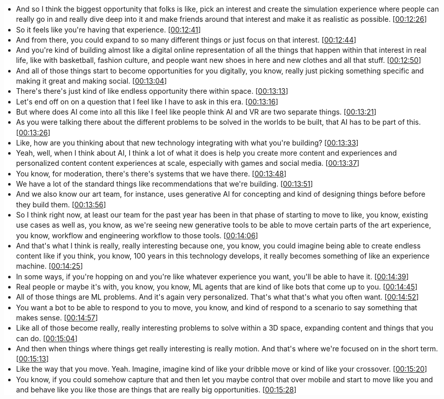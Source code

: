 *  And so I think the biggest opportunity that folks is like, pick an interest and create the simulation experience where people can really go in and really dive deep into it and make friends around that interest and make it as realistic as possible. [[00:12:26](https://www.youtube.com/watch?v=WQ7NIzZP-Dk&t=746.8s)]
*  So it feels like you're having that experience. [[00:12:41](https://www.youtube.com/watch?v=WQ7NIzZP-Dk&t=761.8s)]
*  And from there, you could expand to so many different things or just focus on that interest. [[00:12:44](https://www.youtube.com/watch?v=WQ7NIzZP-Dk&t=764.8s)]
*  And you're kind of building almost like a digital online representation of all the things that happen within that interest in real life, like with basketball, fashion culture, and people want new shoes in here and new clothes and all that stuff. [[00:12:50](https://www.youtube.com/watch?v=WQ7NIzZP-Dk&t=770.8s)]
*  And all of those things start to become opportunities for you digitally, you know, really just picking something specific and making it great and making social. [[00:13:04](https://www.youtube.com/watch?v=WQ7NIzZP-Dk&t=784.8s)]
*  There's there's just kind of like endless opportunity there within space. [[00:13:13](https://www.youtube.com/watch?v=WQ7NIzZP-Dk&t=793.8s)]
*  Let's end off on on a question that I feel like I have to ask in this era. [[00:13:16](https://www.youtube.com/watch?v=WQ7NIzZP-Dk&t=796.8s)]
*  But where does AI come into all this like I feel like people think AI and VR are two separate things. [[00:13:21](https://www.youtube.com/watch?v=WQ7NIzZP-Dk&t=801.8s)]
*  As you were talking there about the different problems to be solved in the worlds to be built, that AI has to be part of this. [[00:13:26](https://www.youtube.com/watch?v=WQ7NIzZP-Dk&t=806.8s)]
*  Like, how are you thinking about that new technology integrating with what you're building? [[00:13:33](https://www.youtube.com/watch?v=WQ7NIzZP-Dk&t=813.8s)]
*  Yeah, well, when I think about AI, I think a lot of what it does is help you create more content and experiences and personalized content content experiences at scale, especially with games and social media. [[00:13:37](https://www.youtube.com/watch?v=WQ7NIzZP-Dk&t=817.8s)]
*  You know, for moderation, there's there's systems that we have there. [[00:13:48](https://www.youtube.com/watch?v=WQ7NIzZP-Dk&t=828.8s)]
*  We have a lot of the standard things like recommendations that we're building. [[00:13:51](https://www.youtube.com/watch?v=WQ7NIzZP-Dk&t=831.8s)]
*  And we also know our art team, for instance, uses generative AI for concepting and kind of designing things before before they build them. [[00:13:56](https://www.youtube.com/watch?v=WQ7NIzZP-Dk&t=836.8s)]
*  So I think right now, at least our team for the past year has been in that phase of starting to move to like, you know, existing use cases as well as, you know, as we're seeing new generative tools to be able to move certain parts of the art experience, you know, workflow and engineering workflow to those tools. [[00:14:06](https://www.youtube.com/watch?v=WQ7NIzZP-Dk&t=846.8s)]
*  And that's what I think is really, really interesting because one, you know, you could imagine being able to create endless content like if you think, you know, 100 years in this technology develops, it really becomes something of like an experience machine. [[00:14:25](https://www.youtube.com/watch?v=WQ7NIzZP-Dk&t=865.8s)]
*  In some ways, if you're hopping on and you're like whatever experience you want, you'll be able to have it. [[00:14:39](https://www.youtube.com/watch?v=WQ7NIzZP-Dk&t=879.8s)]
*  Real people or maybe it's with, you know, you know, ML agents that are kind of like bots that come up to you. [[00:14:45](https://www.youtube.com/watch?v=WQ7NIzZP-Dk&t=885.8s)]
*  All of those things are ML problems. And it's again very personalized. That's what that's what you often want. [[00:14:52](https://www.youtube.com/watch?v=WQ7NIzZP-Dk&t=892.8s)]
*  You want a bot to be able to respond to you to move, you know, and kind of respond to a scenario to say something that makes sense. [[00:14:57](https://www.youtube.com/watch?v=WQ7NIzZP-Dk&t=897.8s)]
*  Like all of those become really, really interesting problems to solve within a 3D space, expanding content and things that you can do. [[00:15:04](https://www.youtube.com/watch?v=WQ7NIzZP-Dk&t=904.8s)]
*  And then when things where things get really interesting is really motion. And that's where we're focused on in the short term. [[00:15:13](https://www.youtube.com/watch?v=WQ7NIzZP-Dk&t=913.8s)]
*  Like the way that you move. Yeah. Imagine, imagine kind of like your dribble move or kind of like your crossover. [[00:15:20](https://www.youtube.com/watch?v=WQ7NIzZP-Dk&t=920.8s)]
*  You know, if you could somehow capture that and then let you maybe control that over mobile and start to move like you and and behave like you like those are things that are really big opportunities. [[00:15:28](https://www.youtube.com/watch?v=WQ7NIzZP-Dk&t=928.8s)]